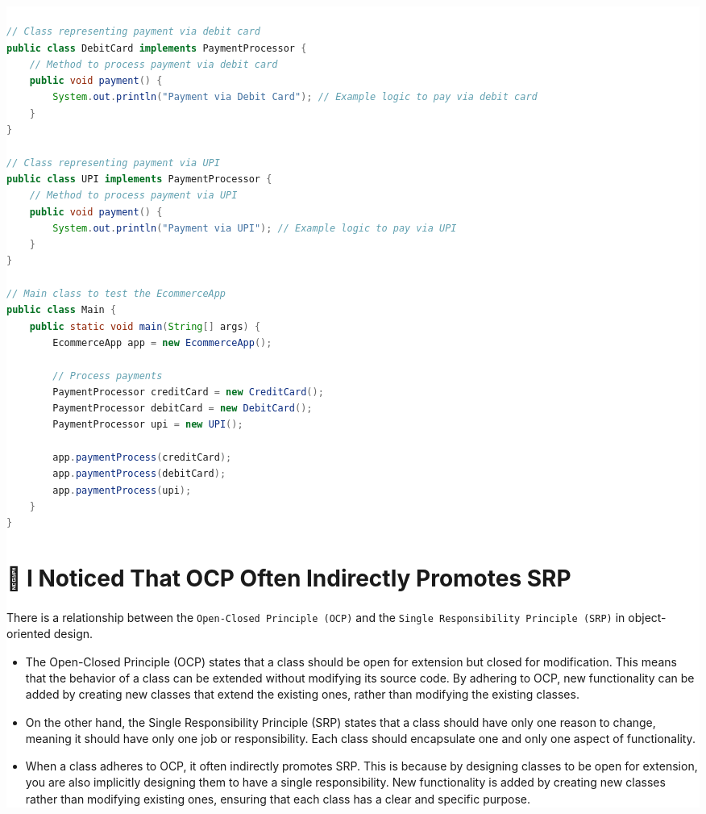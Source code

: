 ```java

// Class representing payment via debit card
public class DebitCard implements PaymentProcessor {
    // Method to process payment via debit card
    public void payment() {
        System.out.println("Payment via Debit Card"); // Example logic to pay via debit card
    }
}

// Class representing payment via UPI
public class UPI implements PaymentProcessor {
    // Method to process payment via UPI
    public void payment() {
        System.out.println("Payment via UPI"); // Example logic to pay via UPI
    }
}

// Main class to test the EcommerceApp
public class Main {
    public static void main(String[] args) {
        EcommerceApp app = new EcommerceApp();

        // Process payments
        PaymentProcessor creditCard = new CreditCard();
        PaymentProcessor debitCard = new DebitCard();
        PaymentProcessor upi = new UPI();

        app.paymentProcess(creditCard);
        app.paymentProcess(debitCard);
        app.paymentProcess(upi);
    }
}
```

# 🧐 I Noticed That OCP Often Indirectly Promotes SRP

There is a relationship between the `Open-Closed Principle (OCP)` and the `Single Responsibility Principle (SRP)` in object-oriented design.

- The Open-Closed Principle (OCP) states that a class should be open for extension but closed for modification. This means that the behavior of a class can be extended without modifying its source code. By adhering to OCP, new functionality can be added by creating new classes that extend the existing ones, rather than modifying the existing classes.

- On the other hand, the Single Responsibility Principle (SRP) states that a class should have only one reason to change, meaning it should have only one job or responsibility. Each class should encapsulate one and only one aspect of functionality.

- When a class adheres to OCP, it often indirectly promotes SRP. This is because by designing classes to be open for extension, you are also implicitly designing them to have a single responsibility. New functionality is added by creating new classes rather than modifying existing ones, ensuring that each class has a clear and specific purpose.
